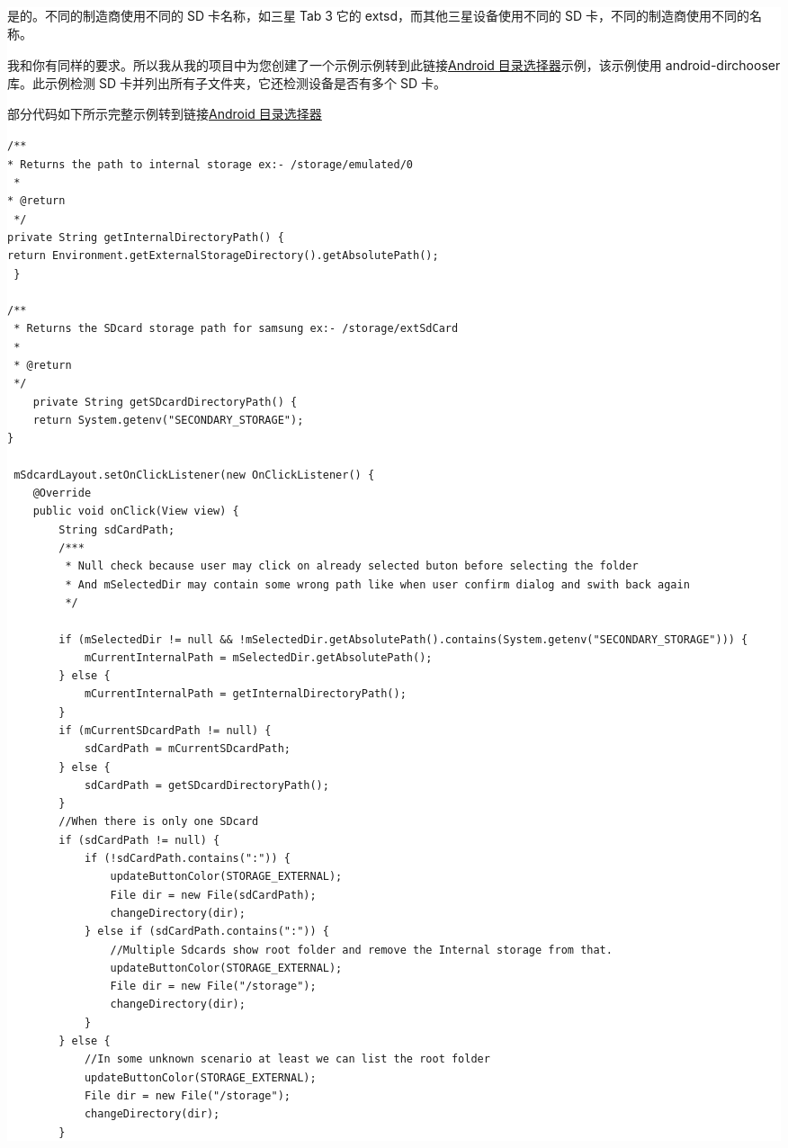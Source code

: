 是的。不同的制造商使用不同的 SD 卡名称，如三星 Tab 3 它的 extsd，而其他三星设备使用不同的 SD 卡，不同的制造商使用不同的名称。

我和你有同样的要求。所以我从我的项目中为您创建了一个示例示例转到此链接[Android 目录选择器](https://github.com/shivarajp/AndroidDirectoryChooserExample)示例，该示例使用 android-dirchooser 库。此示例检测 SD 卡并列出所有子文件夹，它还检测设备是否有多个 SD 卡。

部分代码如下所示完整示例转到链接[Android 目录选择器](https://github.com/shivarajp/AndroidDirectoryChooserExample)

```
/**
* Returns the path to internal storage ex:- /storage/emulated/0
 *
* @return
 */
private String getInternalDirectoryPath() {
return Environment.getExternalStorageDirectory().getAbsolutePath();
 }

/**
 * Returns the SDcard storage path for samsung ex:- /storage/extSdCard
 *
 * @return
 */
    private String getSDcardDirectoryPath() {
    return System.getenv("SECONDARY_STORAGE");
}

 mSdcardLayout.setOnClickListener(new OnClickListener() {
    @Override
    public void onClick(View view) {
        String sdCardPath;
        /***
         * Null check because user may click on already selected buton before selecting the folder
         * And mSelectedDir may contain some wrong path like when user confirm dialog and swith back again
         */

        if (mSelectedDir != null && !mSelectedDir.getAbsolutePath().contains(System.getenv("SECONDARY_STORAGE"))) {
            mCurrentInternalPath = mSelectedDir.getAbsolutePath();
        } else {
            mCurrentInternalPath = getInternalDirectoryPath();
        }
        if (mCurrentSDcardPath != null) {
            sdCardPath = mCurrentSDcardPath;
        } else {
            sdCardPath = getSDcardDirectoryPath();
        }
        //When there is only one SDcard
        if (sdCardPath != null) {
            if (!sdCardPath.contains(":")) {
                updateButtonColor(STORAGE_EXTERNAL);
                File dir = new File(sdCardPath);
                changeDirectory(dir);
            } else if (sdCardPath.contains(":")) {
                //Multiple Sdcards show root folder and remove the Internal storage from that.
                updateButtonColor(STORAGE_EXTERNAL);
                File dir = new File("/storage");
                changeDirectory(dir);
            }
        } else {
            //In some unknown scenario at least we can list the root folder
            updateButtonColor(STORAGE_EXTERNAL);
            File dir = new File("/storage");
            changeDirectory(dir);
        }
```